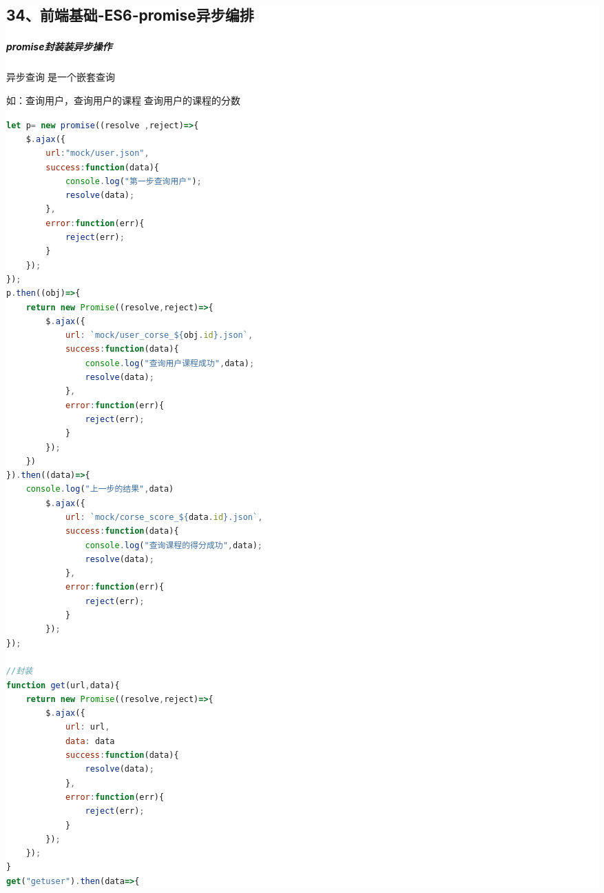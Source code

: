 ## 34、前端基础-ES6-promise异步编排

##### promise封装装异步操作

异步查询 是一个嵌套查询

如：查询用户，查询用户的课程 查询用户的课程的分数

```javascript
let p= new promise((resolve ,reject)=>{
	$.ajax({
		url:"mock/user.json",
		success:function(data){
			console.log("第一步查询用户");
			resolve(data);
		},
		error:function(err){
			reject(err);
		}
	});	
});
p.then((obj)=>{
	return new Promise((resolve,reject)=>{
        $.ajax({
            url: `mock/user_corse_${obj.id}.json`,
            success:function(data){
                console.log("查询用户课程成功",data);
                resolve(data);
            },
            error:function(err){
                reject(err);
            }
        });
    })
}).then((data)=>{
	console.log("上一步的结果",data)
    	$.ajax({
            url: `mock/corse_score_${data.id}.json`,
            success:function(data){
                console.log("查询课程的得分成功",data);
                resolve(data);
            },
            error:function(err){
                reject(err);
            }
        });
});

//封装
function get(url,data){
    return new Promise((resolve,reject)=>{
        $.ajax({
	        url: url,
            data: data
            success:function(data){
                resolve(data);
            },
            error:function(err){
                reject(err);
            }
        });
    });
}
get("getuser").then(data=>{
```